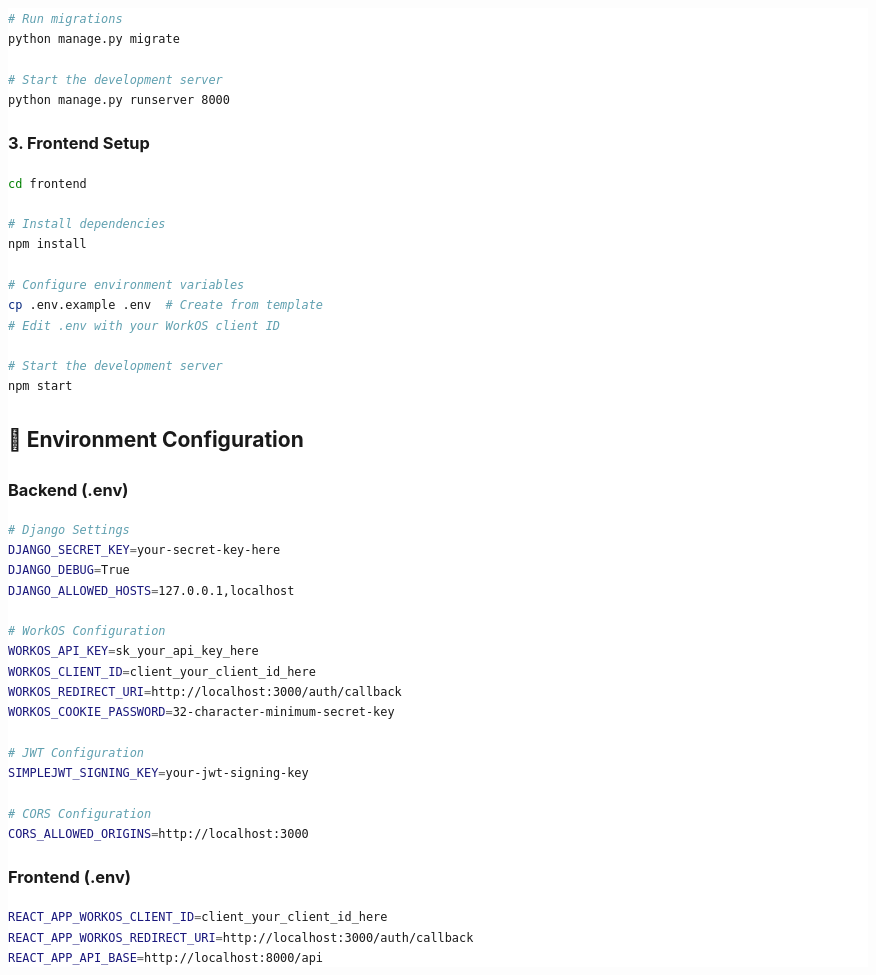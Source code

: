 ```bash
# Run migrations
python manage.py migrate

# Start the development server
python manage.py runserver 8000
```

### 3. Frontend Setup

```bash
cd frontend

# Install dependencies
npm install

# Configure environment variables
cp .env.example .env  # Create from template
# Edit .env with your WorkOS client ID

# Start the development server
npm start
```

## 🔧 Environment Configuration

### Backend (.env)

```bash
# Django Settings
DJANGO_SECRET_KEY=your-secret-key-here
DJANGO_DEBUG=True
DJANGO_ALLOWED_HOSTS=127.0.0.1,localhost

# WorkOS Configuration
WORKOS_API_KEY=sk_your_api_key_here
WORKOS_CLIENT_ID=client_your_client_id_here
WORKOS_REDIRECT_URI=http://localhost:3000/auth/callback
WORKOS_COOKIE_PASSWORD=32-character-minimum-secret-key

# JWT Configuration
SIMPLEJWT_SIGNING_KEY=your-jwt-signing-key

# CORS Configuration
CORS_ALLOWED_ORIGINS=http://localhost:3000
```

### Frontend (.env)

```bash
REACT_APP_WORKOS_CLIENT_ID=client_your_client_id_here
REACT_APP_WORKOS_REDIRECT_URI=http://localhost:3000/auth/callback
REACT_APP_API_BASE=http://localhost:8000/api
```
